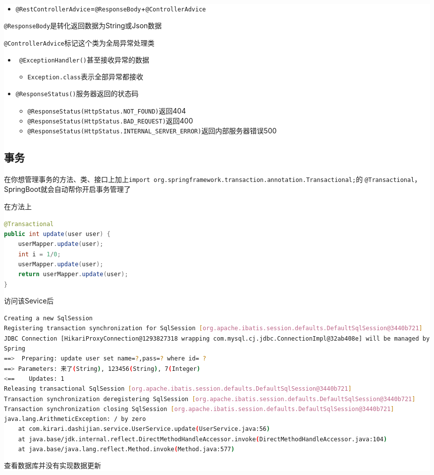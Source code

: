 

- `@RestControllerAdvice`=`@ResponseBody`+`@ControllerAdvice`

`@ResponseBody`是转化返回数据为String或Json数据

`@ControllerAdvice`标记这个类为全局异常处理类

- ` @ExceptionHandler()`甚至接收异常的数据
  - `Exception.class`表示全部异常都接收

- `@ResponseStatus()`服务器返回的状态码
  - `@ResponseStatus(HttpStatus.NOT_FOUND)`返回404
  - `@ResponseStatus(HttpStatus.BAD_REQUEST)`返回400
  - `@ResponseStatus(HttpStatus.INTERNAL_SERVER_ERROR)`返回内部服务器错误500

## 事务

在你想管理事务的方法、类、接口上加上`import org.springframework.transaction.annotation.Transactional;`的 `@Transactional`，SpringBoot就会自动帮你开启事务管理了

在方法上

```java
@Transactional
public int update(user user) {
    userMapper.update(user);
    int i = 1/0;
    userMapper.update(user);
    return userMapper.update(user);
}
```

访问该Sevice后

```sh
Creating a new SqlSession
Registering transaction synchronization for SqlSession [org.apache.ibatis.session.defaults.DefaultSqlSession@3440b721]
JDBC Connection [HikariProxyConnection@1293827318 wrapping com.mysql.cj.jdbc.ConnectionImpl@32ab408e] will be managed by Spring
==>  Preparing: update user set name=?,pass=? where id= ?
==> Parameters: 来了(String), 123456(String), 7(Integer)
<==    Updates: 1
Releasing transactional SqlSession [org.apache.ibatis.session.defaults.DefaultSqlSession@3440b721]
Transaction synchronization deregistering SqlSession [org.apache.ibatis.session.defaults.DefaultSqlSession@3440b721]
Transaction synchronization closing SqlSession [org.apache.ibatis.session.defaults.DefaultSqlSession@3440b721]
java.lang.ArithmeticException: / by zero
	at com.kirari.dashijian.service.UserService.update(UserService.java:56)
	at java.base/jdk.internal.reflect.DirectMethodHandleAccessor.invoke(DirectMethodHandleAccessor.java:104)
	at java.base/java.lang.reflect.Method.invoke(Method.java:577)
```

查看数据库并没有实现数据更新
